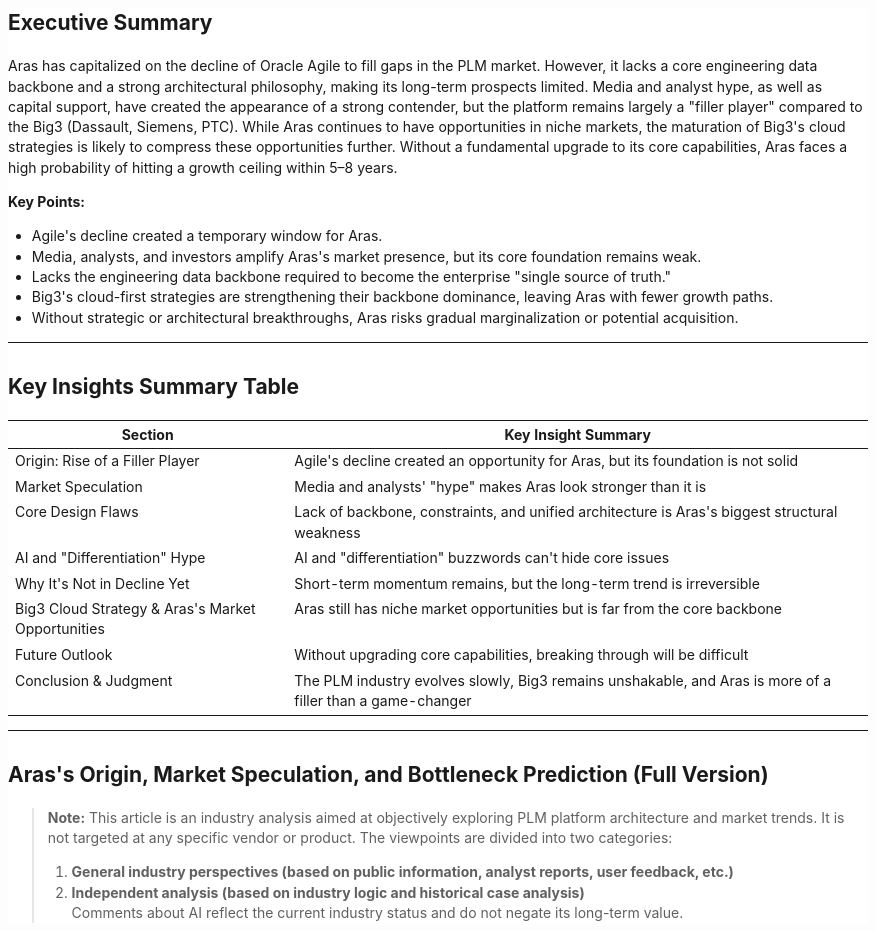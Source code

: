 ## Executive Summary

Aras has capitalized on the decline of Oracle Agile to fill gaps in the PLM market. However, it lacks a core engineering data backbone and a strong architectural philosophy, making its long-term prospects limited. Media and analyst hype, as well as capital support, have created the appearance of a strong contender, but the platform remains largely a "filler player" compared to the Big3 (Dassault, Siemens, PTC). While Aras continues to have opportunities in niche markets, the maturation of Big3's cloud strategies is likely to compress these opportunities further. Without a fundamental upgrade to its core capabilities, Aras faces a high probability of hitting a growth ceiling within 5–8 years.

**Key Points:**
- Agile's decline created a temporary window for Aras.
- Media, analysts, and investors amplify Aras's market presence, but its core foundation remains weak.
- Lacks the engineering data backbone required to become the enterprise "single source of truth."
- Big3's cloud-first strategies are strengthening their backbone dominance, leaving Aras with fewer growth paths.
- Without strategic or architectural breakthroughs, Aras risks gradual marginalization or potential acquisition.

---

## Key Insights Summary Table

| Section | Key Insight Summary |
|---------|----------------------|
| Origin: Rise of a Filler Player | Agile's decline created an opportunity for Aras, but its foundation is not solid |
| Market Speculation | Media and analysts' "hype" makes Aras look stronger than it is |
| Core Design Flaws | Lack of backbone, constraints, and unified architecture is Aras's biggest structural weakness |
| AI and "Differentiation" Hype | AI and "differentiation" buzzwords can't hide core issues |
| Why It's Not in Decline Yet | Short-term momentum remains, but the long-term trend is irreversible |
| Big3 Cloud Strategy & Aras's Market Opportunities | Aras still has niche market opportunities but is far from the core backbone |
| Future Outlook | Without upgrading core capabilities, breaking through will be difficult |
| Conclusion & Judgment | The PLM industry evolves slowly, Big3 remains unshakable, and Aras is more of a filler than a game-changer |

---

## Aras's Origin, Market Speculation, and Bottleneck Prediction (Full Version)

> **Note:** This article is an industry analysis aimed at objectively exploring PLM platform architecture and market trends. It is not targeted at any specific vendor or product. The viewpoints are divided into two categories:  
> 1. **General industry perspectives (based on public information, analyst reports, user feedback, etc.)**  
> 2. **Independent analysis (based on industry logic and historical case analysis)**  
> Comments about AI reflect the current industry status and do not negate its long-term value.

